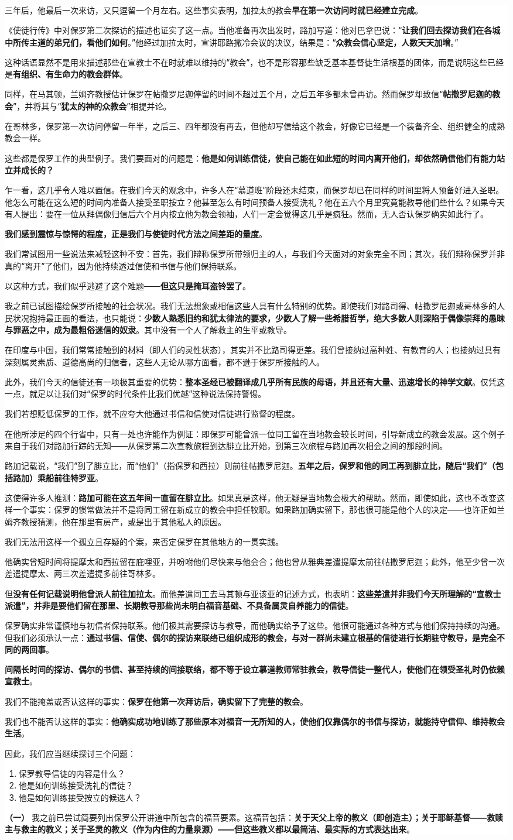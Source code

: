 三年后，他最后一次来访，又只逗留一个月左右。这些事实表明，加拉太的教会**早在第一次访问时就已经建立完成**。

《使徒行传》中对保罗第二次探访的描述也证实了这一点。当他准备再次出发时，路加写道：他对巴拿巴说：“**让我们回去探访我们在各城中所传主道的弟兄们，看他们如何**。”他经过加拉太时，宣讲耶路撒冷会议的决议，结果是：“**众教会信心坚定，人数天天加增**。”

这种话语显然不是用来描述那些在宣教士不在时就难以维持的“教会”，也不是形容那些缺乏基本基督徒生活根基的团体，而是说明这些已经是**有组织、有生命力的教会群体**。

同样，在马其顿，兰姆齐教授估计保罗在帖撒罗尼迦停留的时间不超过五个月，之后五年多都未曾再访。然而保罗却致信“**帖撒罗尼迦的教会**”，并将其与“**犹太的神的众教会**”相提并论。

在哥林多，保罗第一次访问停留一年半，之后三、四年都没有再去，但他却写信给这个教会，好像它已经是一个装备齐全、组织健全的成熟教会一样。

这些都是保罗工作的典型例子。我们要面对的问题是：**他是如何训练信徒，使自己能在如此短的时间内离开他们，却依然确信他们有能力站立并成长的？**

乍一看，这几乎令人难以置信。在我们今天的观念中，许多人在“慕道班”阶段还未结束，而保罗却已在同样的时间里将人预备好进入圣职。他怎么可能在这么短的时间内准备人接受圣职按立？他甚至怎么有时间预备人接受洗礼？他在五六个月里究竟能教导他们些什么？如果今天有人提出：要在一位从拜偶像归信后六个月内按立他为教会领袖，人们一定会觉得这几乎是疯狂。然而，无人否认保罗确实如此行了。

**我们感到震惊与惊愕的程度，正是我们与使徒时代方法之间差距的量度**。

我们常试图用一些说法来减轻这种不安：首先，我们辩称保罗所带领归主的人，与我们今天面对的对象完全不同；其次，我们辩称保罗并非真的“离开”了他们，因为他持续透过信使和书信与他们保持联系。

以这种方式，我们似乎逃避了这个难题——**但这只是掩耳盗铃罢了**。

我之前已试图描绘保罗所接触的社会状况。我们无法想象或相信这些人具有什么特别的优势。即使我们对路司得、帖撒罗尼迦或哥林多的人民状况抱持最正面的看法，也只能说：**少数人熟悉旧约和犹太律法的要求，少数人了解一些希腊哲学，绝大多数人则深陷于偶像崇拜的愚昧与罪恶之中，成为最粗俗迷信的奴隶**。其中没有一个人了解救主的生平或教导。

在印度与中国，我们常常接触到的材料（即人们的灵性状态），其实并不比路司得更差。我们曾接纳过高种姓、有教育的人；也接纳过具有深刻属灵素质、道德高尚的归信者，这些人无论从哪方面看，都不逊于保罗所接触的人。

此外，我们今天的信徒还有一项极其重要的优势：**整本圣经已被翻译成几乎所有民族的母语，并且还有大量、迅速增长的神学文献**。仅凭这一点，就足以让我们对“保罗的时代条件比我们优越”这种说法保持警惕。

我们若想贬低保罗的工作，就不应夸大他通过书信和信使对信徒进行监督的程度。

在他所涉足的四个行省中，只有一处也许能作为例证：即保罗可能曾派一位同工留在当地教会较长时间，引导新成立的教会发展。这个例子来自于我们对路加行踪的无知——从保罗第二次宣教旅程到达腓立比开始，到第三次旅程与路加再次相会之间的那段时间。

路加记载说，“我们”到了腓立比，而“他们”（指保罗和西拉）则前往帖撒罗尼迦。**五年之后，保罗和他的同工再到腓立比，随后“我们”（包括路加）乘船前往特罗亚**。

这使得许多人推测：**路加可能在这五年间一直留在腓立比**。如果真是这样，他无疑是当地教会极大的帮助。然而，即使如此，这也不改变这样一个事实：保罗的惯常做法并不是将同工留在新成立的教会中担任牧职。如果路加确实留下，那也很可能是他个人的决定——也许正如兰姆齐教授猜测，他在那里有房产，或是出于其他私人的原因。

我们无法用这样一个孤立且存疑的个案，来否定保罗在其他地方的一贯实践。

他确实曾短时间将提摩太和西拉留在庇哩亚，并吩咐他们尽快来与他会合；他也曾从雅典差遣提摩太前往帖撒罗尼迦；此外，他至少曾一次差遣提摩太、两三次差遣提多前往哥林多。

但**没有任何记载说明他曾派人前往加拉太**。而他差遣同工去马其顿与亚该亚的记述方式，也表明：**这些差遣并非我们今天所理解的“宣教士派遣”，并非是要他们留在那里、长期教导那些尚未明白福音基础、不具备属灵自养能力的信徒**。

保罗确实非常谨慎地与初信者保持联系。他们极其需要探访与教导，而他确实给予了这些。他很可能通过各种方式与他们保持持续的沟通。但我们必须承认一点：**通过书信、信使、偶尔的探访来联络已组织成形的教会，与对一群尚未建立根基的信徒进行长期驻守教导，是完全不同的两回事**。

**间隔长时间的探访、偶尔的书信、甚至持续的间接联络，都不等于设立慕道教师常驻教会，教导信徒一整代人，使他们在领受圣礼时仍依赖宣教士**。

我们不能掩盖或否认这样的事实：**保罗在他第一次拜访后，确实留下了完整的教会**。

我们也不能否认这样的事实：**他确实成功地训练了那些原本对福音一无所知的人，使他们仅靠偶尔的书信与探访，就能持守信仰、维持教会生活**。

因此，我们应当继续探讨三个问题：

1. 保罗教导信徒的内容是什么？
2. 他是如何训练接受洗礼的信徒？
3. 他是如何训练接受按立的候选人？

**（一）**
我之前已尝试简要列出保罗公开讲道中所包含的福音要素。这福音包括：**关于天父上帝的教义（即创造主）；关于耶稣基督——救赎主与救主的教义；关于圣灵的教义（作为内住的力量泉源）——但这些教义都以最简洁、最实际的方式表达出来**。
